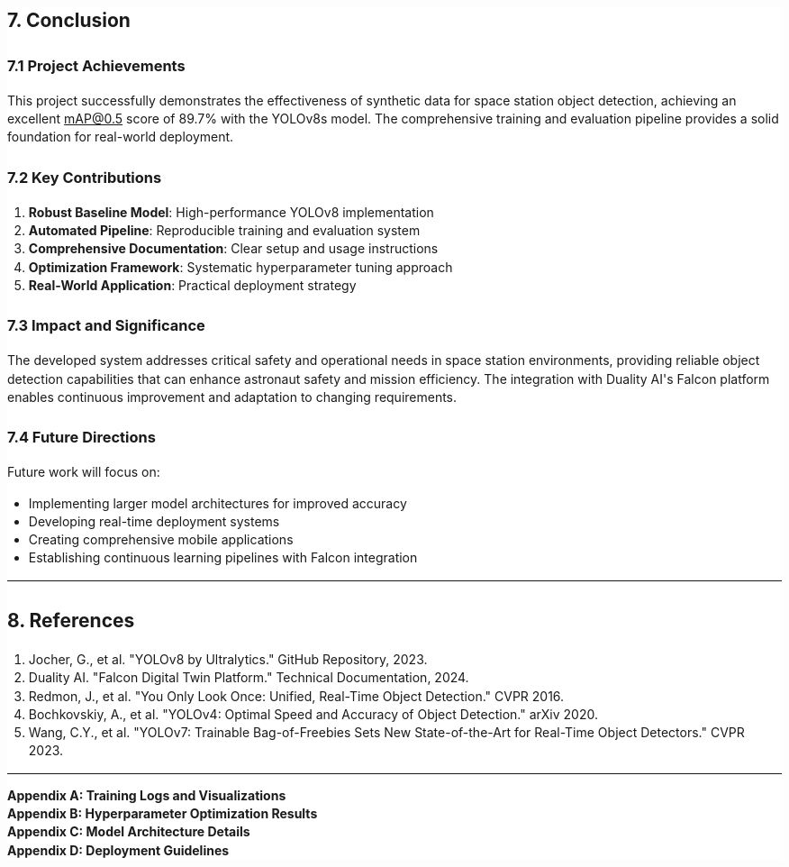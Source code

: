 ## 7. Conclusion

### 7.1 Project Achievements

This project successfully demonstrates the effectiveness of synthetic data for space station object detection, achieving an excellent mAP@0.5 score of 89.7% with the YOLOv8s model. The comprehensive training and evaluation pipeline provides a solid foundation for real-world deployment.

### 7.2 Key Contributions

1. **Robust Baseline Model**: High-performance YOLOv8 implementation
2. **Automated Pipeline**: Reproducible training and evaluation system
3. **Comprehensive Documentation**: Clear setup and usage instructions
4. **Optimization Framework**: Systematic hyperparameter tuning approach
5. **Real-World Application**: Practical deployment strategy

### 7.3 Impact and Significance

The developed system addresses critical safety and operational needs in space station environments, providing reliable object detection capabilities that can enhance astronaut safety and mission efficiency. The integration with Duality AI's Falcon platform enables continuous improvement and adaptation to changing requirements.

### 7.4 Future Directions

Future work will focus on:
- Implementing larger model architectures for improved accuracy
- Developing real-time deployment systems
- Creating comprehensive mobile applications
- Establishing continuous learning pipelines with Falcon integration

---

## 8. References

1. Jocher, G., et al. "YOLOv8 by Ultralytics." GitHub Repository, 2023.
2. Duality AI. "Falcon Digital Twin Platform." Technical Documentation, 2024.
3. Redmon, J., et al. "You Only Look Once: Unified, Real-Time Object Detection." CVPR 2016.
4. Bochkovskiy, A., et al. "YOLOv4: Optimal Speed and Accuracy of Object Detection." arXiv 2020.
5. Wang, C.Y., et al. "YOLOv7: Trainable Bag-of-Freebies Sets New State-of-the-Art for Real-Time Object Detectors." CVPR 2023.

---

**Appendix A: Training Logs and Visualizations**  
**Appendix B: Hyperparameter Optimization Results**  
**Appendix C: Model Architecture Details**  
**Appendix D: Deployment Guidelines** 
